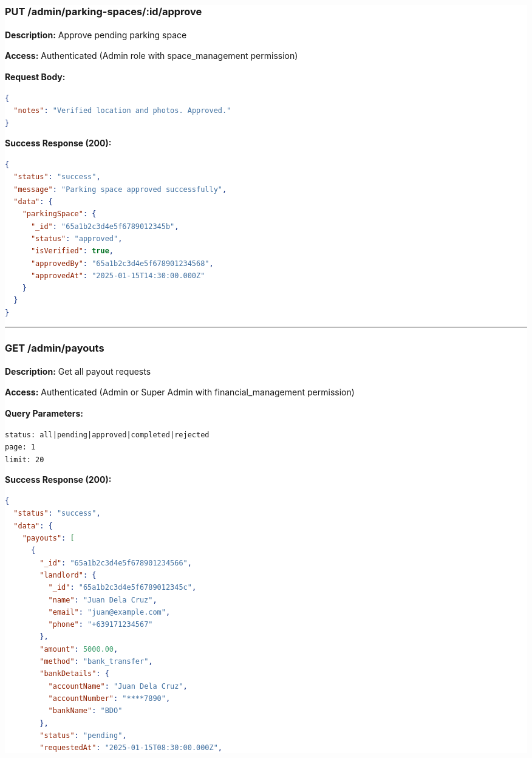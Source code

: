 
### PUT /admin/parking-spaces/:id/approve
**Description:** Approve pending parking space

**Access:** Authenticated (Admin role with space_management permission)

**Request Body:**
```json
{
  "notes": "Verified location and photos. Approved."
}
```

**Success Response (200):**
```json
{
  "status": "success",
  "message": "Parking space approved successfully",
  "data": {
    "parkingSpace": {
      "_id": "65a1b2c3d4e5f6789012345b",
      "status": "approved",
      "isVerified": true,
      "approvedBy": "65a1b2c3d4e5f678901234568",
      "approvedAt": "2025-01-15T14:30:00.000Z"
    }
  }
}
```

---

### GET /admin/payouts
**Description:** Get all payout requests

**Access:** Authenticated (Admin or Super Admin with financial_management permission)

**Query Parameters:**
```
status: all|pending|approved|completed|rejected
page: 1
limit: 20
```

**Success Response (200):**
```json
{
  "status": "success",
  "data": {
    "payouts": [
      {
        "_id": "65a1b2c3d4e5f678901234566",
        "landlord": {
          "_id": "65a1b2c3d4e5f6789012345c",
          "name": "Juan Dela Cruz",
          "email": "juan@example.com",
          "phone": "+639171234567"
        },
        "amount": 5000.00,
        "method": "bank_transfer",
        "bankDetails": {
          "accountName": "Juan Dela Cruz",
          "accountNumber": "****7890",
          "bankName": "BDO"
        },
        "status": "pending",
        "requestedAt": "2025-01-15T08:30:00.000Z",
```